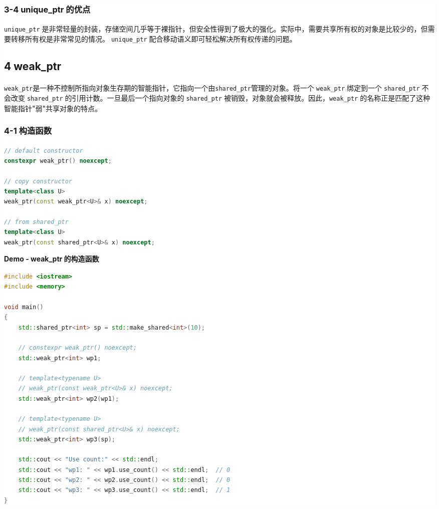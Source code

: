 

### 3-4 unique_ptr 的优点

`unique_ptr` 是非常轻量的封装，存储空间几乎等于裸指针，但安全性得到了极大的强化。实际中，需要共享所有权的对象是比较少的，但需要转移所有权是非常常见的情况。 `unique_ptr`  配合移动语义即可轻松解决所有权传递的问题。



## 4 weak_ptr

`weak_ptr`是一种不控制所指向对象生存期的智能指针，它指向一个由`shared_ptr`管理的对象。将一个 `weak_ptr` 绑定到一个 `shared_ptr` 不会改变 `shared_ptr` 的引用计数。一旦最后一个指向对象的 `shared_ptr` 被销毁，对象就会被释放。因此，`weak_ptr` 的名称正是匹配了这种智能指针"弱"共享对象的特点。



### 4-1 构造函数

```c++
// default constructor
constexpr weak_ptr() noexcept;

// copy constructor
template<class U>
weak_ptr(const weak_ptr<U>& x) noexcept;

// from shared_ptr
template<class U>
weak_ptr(const shared_ptr<U>& x) noexcept;
```

**Demo - weak_ptr 的构造函数**

```c++
#include <iostream>
#include <memory> 

void main()
{
	std::shared_ptr<int> sp = std::make_shared<int>(10);

	// constexpr weak_ptr() noexcept;
	std::weak_ptr<int> wp1;

	// template<typename U>
	// weak_ptr(const weak_ptr<U>& x) noexcept;
	std::weak_ptr<int> wp2(wp1);

	// template<typename U>
	// weak_ptr(const shared_ptr<U>& x) noexcept;
	std::weak_ptr<int> wp3(sp);

	std::cout << "Use count:" << std::endl;
	std::cout << "wp1: " << wp1.use_count() << std::endl;  // 0
	std::cout << "wp2: " << wp2.use_count() << std::endl;  // 0
	std::cout << "wp3: " << wp3.use_count() << std::endl;  // 1
}
```
